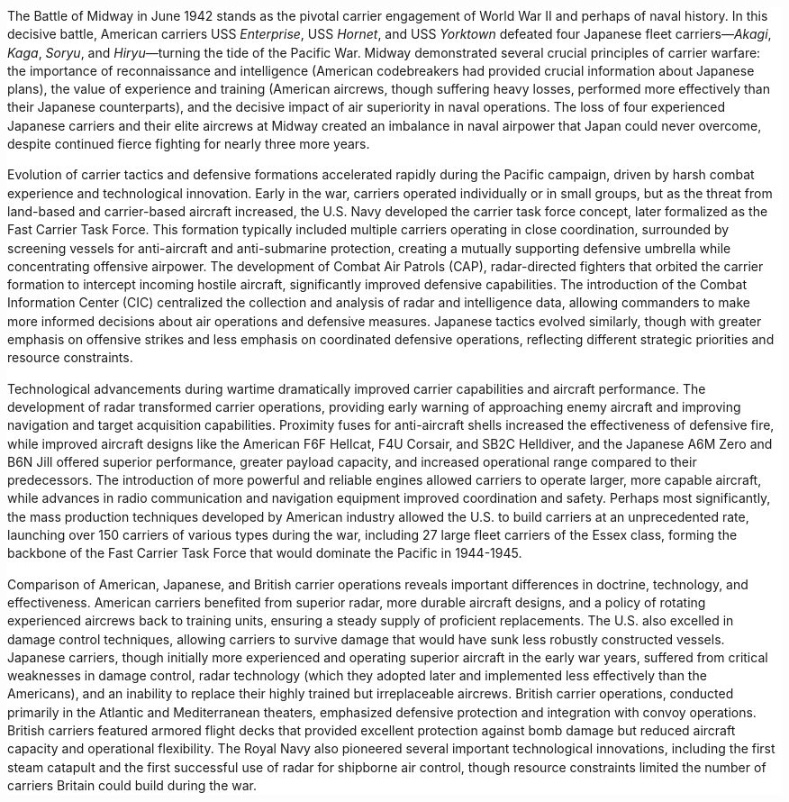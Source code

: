 The Battle of Midway in June 1942 stands as the pivotal carrier engagement of World War II and perhaps of naval history. In this decisive battle, American carriers USS *Enterprise*, USS *Hornet*, and USS *Yorktown* defeated four Japanese fleet carriers—*Akagi*, *Kaga*, *Soryu*, and *Hiryu*—turning the tide of the Pacific War. Midway demonstrated several crucial principles of carrier warfare: the importance of reconnaissance and intelligence (American codebreakers had provided crucial information about Japanese plans), the value of experience and training (American aircrews, though suffering heavy losses, performed more effectively than their Japanese counterparts), and the decisive impact of air superiority in naval operations. The loss of four experienced Japanese carriers and their elite aircrews at Midway created an imbalance in naval airpower that Japan could never overcome, despite continued fierce fighting for nearly three more years.

Evolution of carrier tactics and defensive formations accelerated rapidly during the Pacific campaign, driven by harsh combat experience and technological innovation. Early in the war, carriers operated individually or in small groups, but as the threat from land-based and carrier-based aircraft increased, the U.S. Navy developed the carrier task force concept, later formalized as the Fast Carrier Task Force. This formation typically included multiple carriers operating in close coordination, surrounded by screening vessels for anti-aircraft and anti-submarine protection, creating a mutually supporting defensive umbrella while concentrating offensive airpower. The development of Combat Air Patrols (CAP), radar-directed fighters that orbited the carrier formation to intercept incoming hostile aircraft, significantly improved defensive capabilities. The introduction of the Combat Information Center (CIC) centralized the collection and analysis of radar and intelligence data, allowing commanders to make more informed decisions about air operations and defensive measures. Japanese tactics evolved similarly, though with greater emphasis on offensive strikes and less emphasis on coordinated defensive operations, reflecting different strategic priorities and resource constraints.

Technological advancements during wartime dramatically improved carrier capabilities and aircraft performance. The development of radar transformed carrier operations, providing early warning of approaching enemy aircraft and improving navigation and target acquisition capabilities. Proximity fuses for anti-aircraft shells increased the effectiveness of defensive fire, while improved aircraft designs like the American F6F Hellcat, F4U Corsair, and SB2C Helldiver, and the Japanese A6M Zero and B6N Jill offered superior performance, greater payload capacity, and increased operational range compared to their predecessors. The introduction of more powerful and reliable engines allowed carriers to operate larger, more capable aircraft, while advances in radio communication and navigation equipment improved coordination and safety. Perhaps most significantly, the mass production techniques developed by American industry allowed the U.S. to build carriers at an unprecedented rate, launching over 150 carriers of various types during the war, including 27 large fleet carriers of the Essex class, forming the backbone of the Fast Carrier Task Force that would dominate the Pacific in 1944-1945.

Comparison of American, Japanese, and British carrier operations reveals important differences in doctrine, technology, and effectiveness. American carriers benefited from superior radar, more durable aircraft designs, and a policy of rotating experienced aircrews back to training units, ensuring a steady supply of proficient replacements. The U.S. also excelled in damage control techniques, allowing carriers to survive damage that would have sunk less robustly constructed vessels. Japanese carriers, though initially more experienced and operating superior aircraft in the early war years, suffered from critical weaknesses in damage control, radar technology (which they adopted later and implemented less effectively than the Americans), and an inability to replace their highly trained but irreplaceable aircrews. British carrier operations, conducted primarily in the Atlantic and Mediterranean theaters, emphasized defensive protection and integration with convoy operations. British carriers featured armored flight decks that provided excellent protection against bomb damage but reduced aircraft capacity and operational flexibility. The Royal Navy also pioneered several important technological innovations, including the first steam catapult and the first successful use of radar for shipborne air control, though resource constraints limited the number of carriers Britain could build during the war.
